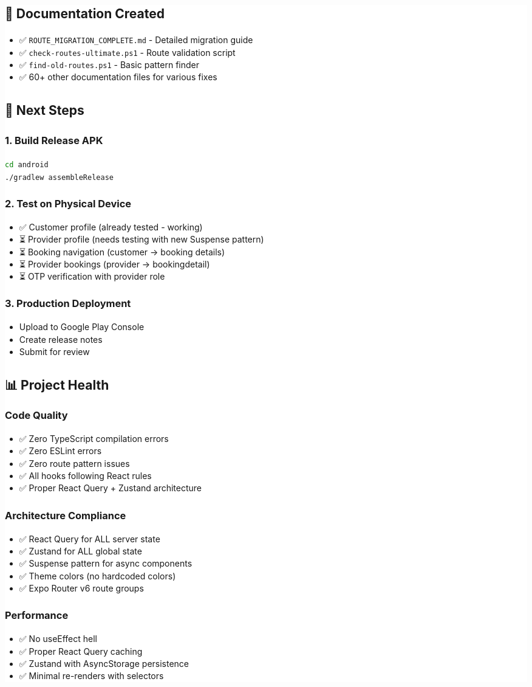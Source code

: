## 📝 Documentation Created
- ✅ `ROUTE_MIGRATION_COMPLETE.md` - Detailed migration guide
- ✅ `check-routes-ultimate.ps1` - Route validation script
- ✅ `find-old-routes.ps1` - Basic pattern finder
- ✅ 60+ other documentation files for various fixes

## 🎯 Next Steps

### 1. Build Release APK
```bash
cd android
./gradlew assembleRelease
```

### 2. Test on Physical Device
- ✅ Customer profile (already tested - working)
- ⏳ Provider profile (needs testing with new Suspense pattern)
- ⏳ Booking navigation (customer → booking details)
- ⏳ Provider bookings (provider → bookingdetail)
- ⏳ OTP verification with provider role

### 3. Production Deployment
- Upload to Google Play Console
- Create release notes
- Submit for review

## 📊 Project Health

### Code Quality
- ✅ Zero TypeScript compilation errors
- ✅ Zero ESLint errors
- ✅ Zero route pattern issues
- ✅ All hooks following React rules
- ✅ Proper React Query + Zustand architecture

### Architecture Compliance
- ✅ React Query for ALL server state
- ✅ Zustand for ALL global state
- ✅ Suspense pattern for async components
- ✅ Theme colors (no hardcoded colors)
- ✅ Expo Router v6 route groups

### Performance
- ✅ No useEffect hell
- ✅ Proper React Query caching
- ✅ Zustand with AsyncStorage persistence
- ✅ Minimal re-renders with selectors
